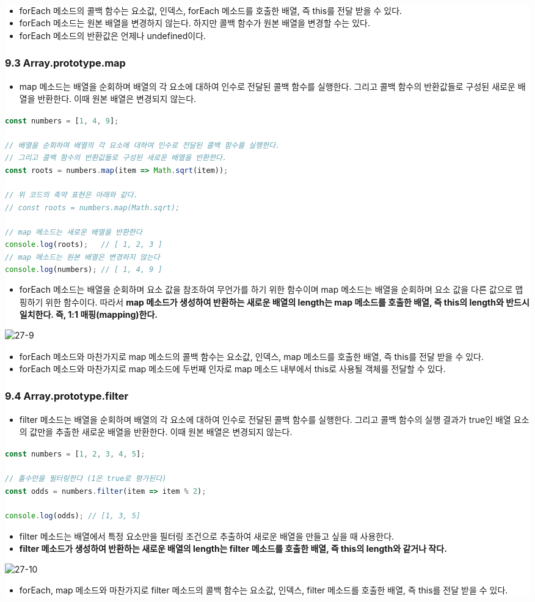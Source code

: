 - forEach 메소드의 콜백 함수는 요소값, 인덱스, forEach 메소드를 호출한 배열, 즉 this를 전달 받을 수 있다.
- forEach 메소드는 원본 배열을 변경하지 않는다. 하지만 콜백 함수가 원본 배열을 변경할 수는 있다.
- forEach 메소드의 반환값은 언제나 undefined이다.

### 9.3 Array.prototype.map

- map 메소드는 배열을 순회하며 배열의 각 요소에 대하여 인수로 전달된 콜백 함수를 실행한다. 그리고 콜백 함수의 반환값들로 구성된 새로운 배열을 반환한다. 이때 원본 배열은 변경되지 않는다.

```javascript
const numbers = [1, 4, 9];

// 배열을 순회하며 배열의 각 요소에 대하여 인수로 전달된 콜백 함수를 실행한다.
// 그리고 콜백 함수의 반환값들로 구성된 새로운 배열을 반환한다.
const roots = numbers.map(item => Math.sqrt(item));

// 위 코드의 축약 표현은 아래와 같다.
// const roots = numbers.map(Math.sqrt);

// map 메소드는 새로운 배열을 반환한다
console.log(roots);   // [ 1, 2, 3 ]
// map 메소드는 원본 배열은 변경하지 않는다
console.log(numbers); // [ 1, 4, 9 ]
```

- forEach 메소드는 배열을 순회하며 요소 값을 참조하여 무언가를 하기 위한 함수이며 map 메소드는 배열을 순회하며 요소 값을 다른 값으로 맵핑하기 위한 함수이다. 따라서 **map 메소드가 생성하여 반환하는 새로운 배열의 length는 map 메소드를 호출한 배열, 즉 this의 length와 반드시 일치한다. 즉, 1:1 매핑(mapping)한다.**

![27-9](https://poiemaweb.com/assets/fs-images/27-9.png)

- forEach 메소드와 마찬가지로 map 메소드의 콜백 함수는 요소값, 인덱스, map 메소드를 호출한 배열, 즉 this를 전달 받을 수 있다.
- forEach 메소드와 마찬가지로 map 메소드에 두번째 인자로 map 메소드 내부에서 this로 사용될 객체를 전달할 수 있다.

### 9.4 Array.prototype.filter

- filter 메소드는 배열을 순회하며 배열의 각 요소에 대하여 인수로 전달된 콜백 함수를 실행한다. 그리고 콜백 함수의 실행 결과가 true인 배열 요소의 값만을 추출한 새로운 배열을 반환한다. 이때 원본 배열은 변경되지 않는다.

```javascript
const numbers = [1, 2, 3, 4, 5];

// 홀수만을 필터링한다 (1은 true로 평가된다)
const odds = numbers.filter(item => item % 2);

console.log(odds); // [1, 3, 5]
```

- filter 메소드는 배열에서 특정 요소만을 필터링 조건으로 추출하여 새로운 배열을 만들고 싶을 때 사용한다. 
- **filter 메소드가 생성하여 반환하는 새로운 배열의 length는 filter 메소드를 호출한 배열, 즉 this의 length와 같거나 작다.**

![27-10](https://poiemaweb.com/assets/fs-images/27-10.png)

- forEach, map 메소드와 마찬가지로 filter 메소드의 콜백 함수는 요소값, 인덱스, filter 메소드를 호출한 배열, 즉 this를 전달 받을 수 있다.
